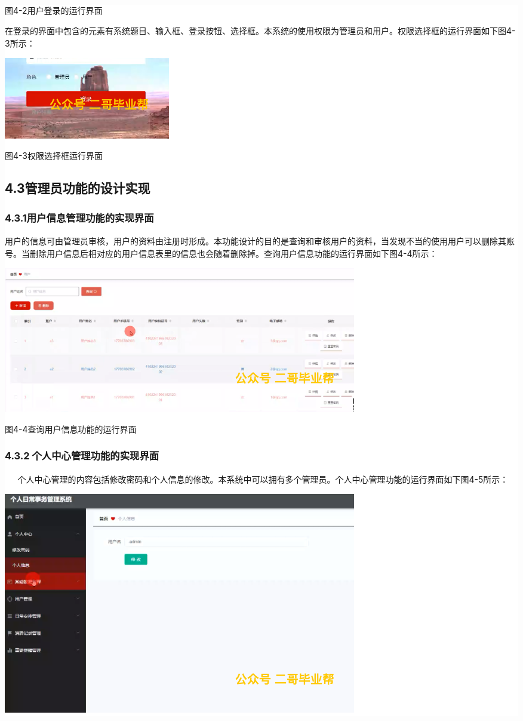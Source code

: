 图4-2用户登录的运行界面

在登录的界面中包含的元素有系统题目、输入框、登录按钮、选择框。本系统的使用权限为管理员和用户。权限选择框的运行界面如下图4-3所示：  

![](/images/0700ssm/ssm718/blog.022.png)

图4-3权限选择框运行界面
## 4.3管理员功能的设计实现
### 4.3.1用户信息管理功能的实现界面
用户的信息可由管理员审核，用户的资料由注册时形成。本功能设计的目的是查询和审核用户的资料，当发现不当的使用用户可以删除其账号。当删除用户信息后相对应的用户信息表里的信息也会随着删除掉。查询用户信息功能的运行界面如下图4-4所示：

![](/images/0700ssm/ssm718/blog.023.png)

图4-4查询用户信息功能的运行界面
### 4.3.2 个人中心管理功能的实现界面
`   `个人中心管理的内容包括修改密码和个人信息的修改。本系统中可以拥有多个管理员。个人中心管理功能的运行界面如下图4-5所示：

![](/images/0700ssm/ssm718/blog.024.png)
